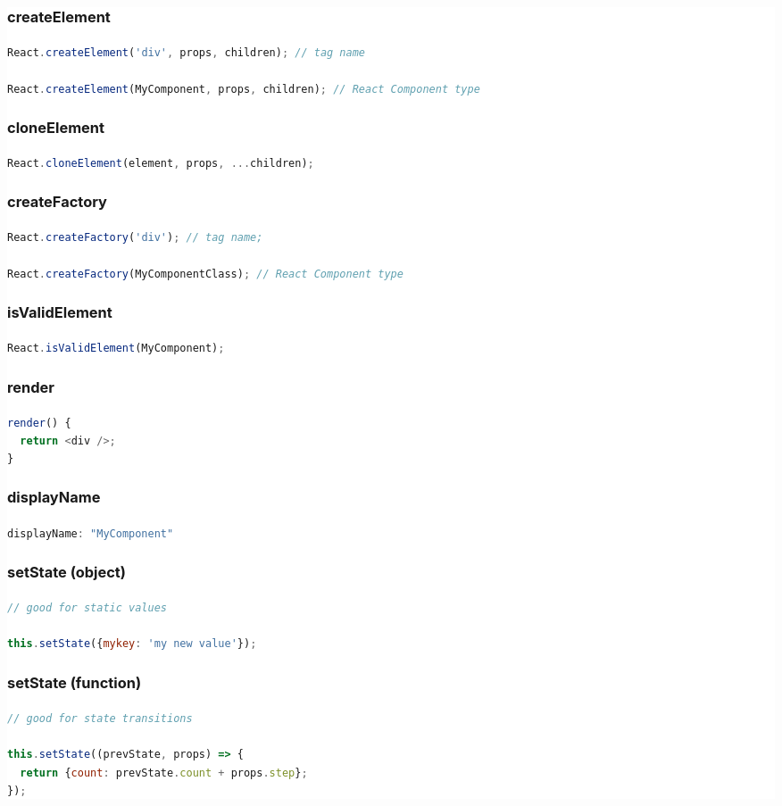 ### createElement
```javascript
React.createElement('div', props, children); // tag name

React.createElement(MyComponent, props, children); // React Component type
```

### cloneElement
```javascript
React.cloneElement(element, props, ...children);
```

### createFactory
```javascript
React.createFactory('div'); // tag name;

React.createFactory(MyComponentClass); // React Component type
```

### isValidElement
```javascript
React.isValidElement(MyComponent);
```

### render
```javascript
render() {
  return <div />;
}
```

### displayName
```javascript
displayName: "MyComponent"
```

### setState (object)
```javascript
// good for static values

this.setState({mykey: 'my new value'});
```

### setState (function)
```javascript
// good for state transitions

this.setState((prevState, props) => {
  return {count: prevState.count + props.step};
});
```
